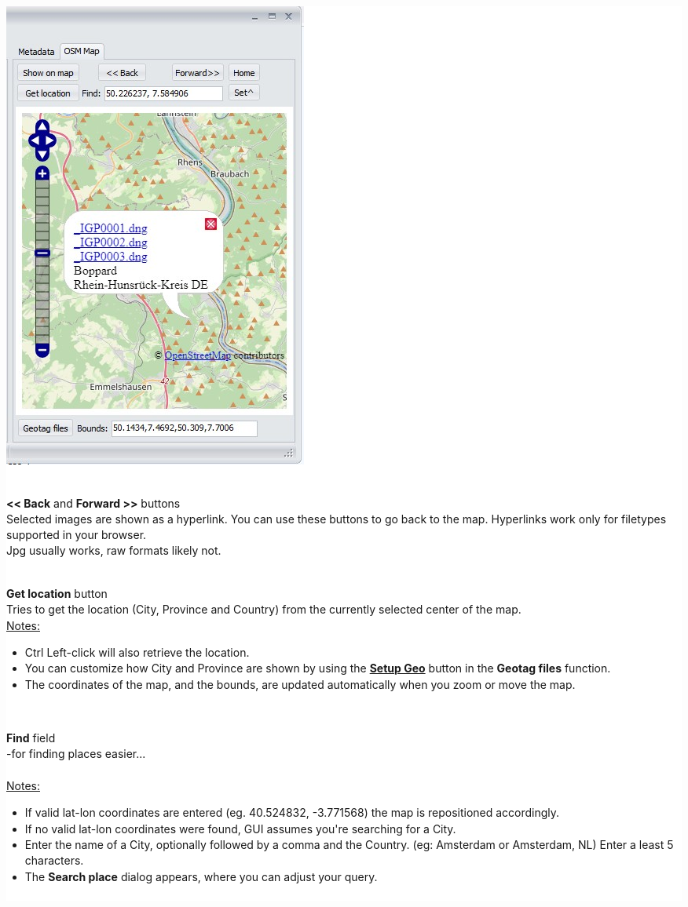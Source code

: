 <img src="ExifToolGUI_V6_files/osmmapshowonmap.jpg"><br>
<br>

<b><< Back</b> and <b>Forward >></b> buttons<br>
Selected images are shown as a hyperlink. You can use these buttons to go back to the map.
Hyperlinks work only for filetypes supported in your browser.<br>
Jpg usually works, raw formats likely not.<br><br>

<b>Get location</b> button<br>
Tries to get the location (City, Province and Country) from the currently selected center of the map.<br>
<u>Notes:</u>
<ul>
<li>Ctrl Left-click will also retrieve the location.</li>
<li>You can customize how City and Province are shown by using the <a href="#m_geotag_setup"><b>Setup Geo</b></a> button in the <b>Geotag files</b> function.<br>
<li>The coordinates of the map, and the bounds, are updated automatically when you zoom or move the map.</li>
</ul>
<br>

<b>Find</b> field<br>
-for finding places easier...<br>
<br>
<u>Notes:</u>
<ul>
<li>If valid lat-lon coordinates are entered (eg. 40.524832, -3.771568) the map is repositioned accordingly.</li>
<li>If no valid lat-lon coordinates were found, GUI assumes you're searching for a City.</li>
<li>Enter the name of a City, optionally followed by a comma and the Country. (eg: Amsterdam or Amsterdam, NL) Enter a least 5 characters.</li>
<li>The <b>Search place</b> dialog appears, where you can adjust your query.<br><br></li>